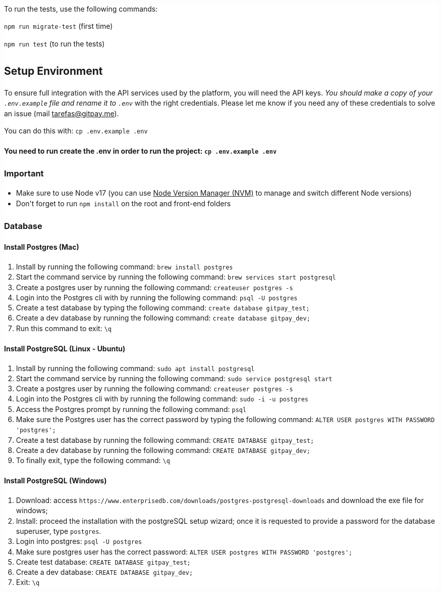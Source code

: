 To run the tests, use the following commands:

`npm run migrate-test` (first time)

`npm run test` (to run the tests)

## Setup Environment

To ensure full integration with the API services used by the platform, you will need the API keys. *You should make a copy of your `.env.example` file and rename it to `.env`* with the right credentials. Please let me know if you need any of these credentials to solve an issue (mail tarefas@gitpay.me).

You can do this with: `cp .env.example .env`

#### You need to run create the .env in order to run the project: `cp .env.example .env`

### Important
- Make sure to use Node v17 (you can use <a href="https://www.freecodecamp.org/news/node-version-manager-nvm-install-guide/"> Node Version Manager (NVM)</a> to manage and switch different Node versions)
- Don't forget to run `npm install` on the root and front-end folders

### Database

#### Install Postgres (Mac)
1. Install by running the following command: `brew install postgres`
2. Start the command service by running the following command: `brew services start postgresql`
3. Create a postgres user by running the following command: `createuser postgres -s`
4. Login into the Postgres cli with by running the following command: `psql -U postgres`
5. Create a test database by typing the following command: `create database gitpay_test;`
6. Create a dev database by running the following command: `create database gitpay_dev;`
7. Run this command to exit: `\q`

#### Install PostgreSQL (Linux - Ubuntu)
1. Install by running the following command: `sudo apt install postgresql`
2. Start the command service by running the following command: `sudo service postgresql start`
3. Create a postgres user by running the following command: `createuser postgres -s`
4. Login into the Postgres cli with by running the following command: `sudo -i -u postgres`
5. Access the Postgres prompt by running the following command: `psql`
6. Make sure the Postgres user has the correct password by typing the following command: `ALTER USER postgres WITH PASSWORD 'postgres';`
7. Create a test database by running the following command: `CREATE DATABASE gitpay_test;`
8. Create a dev database by running the following command: `CREATE DATABASE gitpay_dev;`
9. To finally exit, type the following command: `\q`

#### Install PostgreSQL (Windows)
1. Download: access `https://www.enterprisedb.com/downloads/postgres-postgresql-downloads` and download the exe file for windows;
2. Install: proceed the installation with the postgreSQL setup wizard; once it is requested to provide a password for the database superuser, type `postgres`.
3. Login into postgres: `psql -U postgres`
4. Make sure postgres user has the correct password: `ALTER USER postgres WITH PASSWORD 'postgres';`
5. Create test database: `CREATE DATABASE gitpay_test;`
6. Create a dev database: `CREATE DATABASE gitpay_dev;`
7. Exit: `\q`
